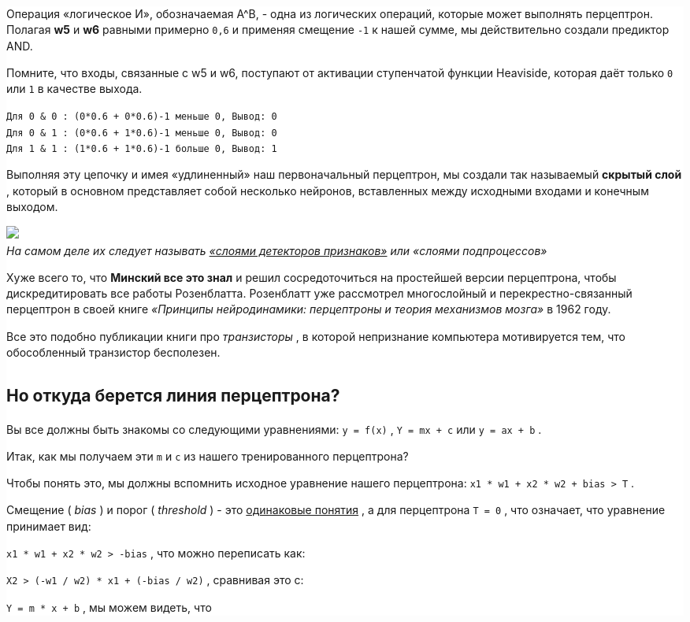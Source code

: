 Операция «логическое И», обозначаемая A^B, - одна из логических операций, которые может выполнять перцептрон. Полагая **w5** и **w6** равными примерно `0,6` и применяя смещение `-1` к нашей сумме, мы действительно создали предиктор AND.

Помните, что входы, связанные с w5 и w6, поступают от активации ступенчатой функции Heaviside, которая даёт только `0` или `1` в качестве выхода.

```
Для 0 & 0 : (0*0.6 + 0*0.6)-1 меньше 0, Вывод: 0
Для 0 & 1 : (0*0.6 + 1*0.6)-1 меньше 0, Вывод: 0
Для 1 & 1 : (1*0.6 + 1*0.6)-1 больше 0, Вывод: 1

```

Выполняя эту цепочку и имея «удлиненный» наш первоначальный перцептрон, мы создали так называемый **скрытый слой** , который в основном представляет собой несколько нейронов, вставленных между исходными входами и конечным выходом.

 [ ![](/images/8b046d6fd521141b4710d08dc1ea82aa) ](https://camo.githubusercontent.com/82183c631e2cf7e9e6ca641c427de4baef180a60/68747470733a2f2f63646e2d696d616765732d312e6d656469756d2e636f6d2f6d61782f3830302f312a466962526d386a4762484f38686c77474f79416d42512e706e67)   
 _На самом деле их следует называть [«слоями детекторов признаков»](https://www.cs.cmu.edu/~dst/pubs/byte-hiddenlayer-1989.pdf) или «слоями подпроцессов»_ 

Хуже всего то, что **Минский все это знал** и решил сосредоточиться на простейшей версии перцептрона, чтобы дискредитировать все работы Розенблатта. Розенблатт уже рассмотрел многослойный и перекрестно-связанный перцептрон в своей книге _«Принципы нейродинамики: перцептроны и теория механизмов мозга»_ в 1962 году.

Все это подобно публикации книги про _транзисторы_ , в которой непризнание компьютера мотивируется тем, что обособленный транзистор бесполезен.

##  [](https://github.com/devSchacht/translations/tree/master/articles/neural-networks-from-scratch-for-javascript-linguists-part1-the-perceptron?source=post_page---------------------------#%D0%BD%D0%BE-%D0%BE%D1%82%D0%BA%D1%83%D0%B4%D0%B0-%D0%B1%D0%B5%D1%80%D0%B5%D1%82%D1%81%D1%8F-%D0%BB%D0%B8%D0%BD%D0%B8%D1%8F-%D0%BF%D0%B5%D1%80%D1%86%D0%B5%D0%BF%D1%82%D1%80%D0%BE%D0%BD%D0%B0) Но откуда берется линия перцептрона?

Вы все должны быть знакомы со следующими уравнениями: `y = f(x)` , `Y = mx + c` или `y = ax + b` .

Итак, как мы получаем эти `m` и `c` из нашего тренированного перцептрона?

Чтобы понять это, мы должны вспомнить исходное уравнение нашего перцептрона: `x1 * w1 + x2 * w2 + bias > T` .

Смещение ( _bias_ ) и порог ( _threshold_ ) - это [одинаковые понятия](http://stackoverflow.com/questions/16609310/in-neural-networks-does-a-bias-change-the-threshold-of-an-activation-function) , а для перцептрона `T = 0` , что означает, что уравнение принимает вид:

 `x1 * w1 + x2 * w2 > -bias` , что можно переписать как:

 `X2 > (-w1 / w2) * x1 + (-bias / w2)` , сравнивая это с:

 `Y = m * x + b` , мы можем видеть, что
